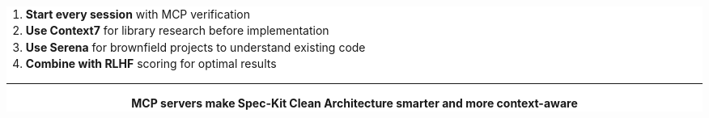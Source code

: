 1. **Start every session** with MCP verification
2. **Use Context7** for library research before implementation
3. **Use Serena** for brownfield projects to understand existing code
4. **Combine with RLHF** scoring for optimal results

---

<div align="center">
  <strong>MCP servers make Spec-Kit Clean Architecture smarter and more context-aware</strong>
</div>